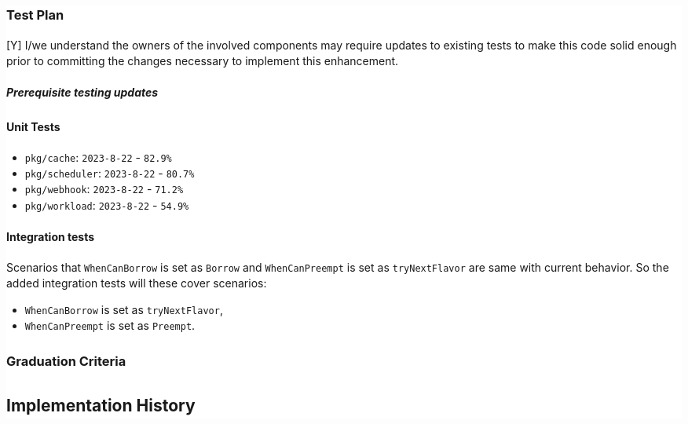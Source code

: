 ### Test Plan



[Y] I/we understand the owners of the involved components may require updates to
existing tests to make this code solid enough prior to committing the changes necessary
to implement this enhancement.

##### Prerequisite testing updates



#### Unit Tests





- `pkg/cache`: `2023-8-22` - `82.9%`
- `pkg/scheduler`: `2023-8-22` - `80.7%`
- `pkg/webhook`: `2023-8-22` - `71.2%`
- `pkg/workload`: `2023-8-22` - `54.9%`

#### Integration tests


Scenarios that `WhenCanBorrow` is set as `Borrow` and `WhenCanPreempt` is set as `tryNextFlavor` are same with current behavior. So the added integration tests will these cover scenarios:

- `WhenCanBorrow` is set as `tryNextFlavor`,
- `WhenCanPreempt` is set as `Preempt`.

### Graduation Criteria



## Implementation History


